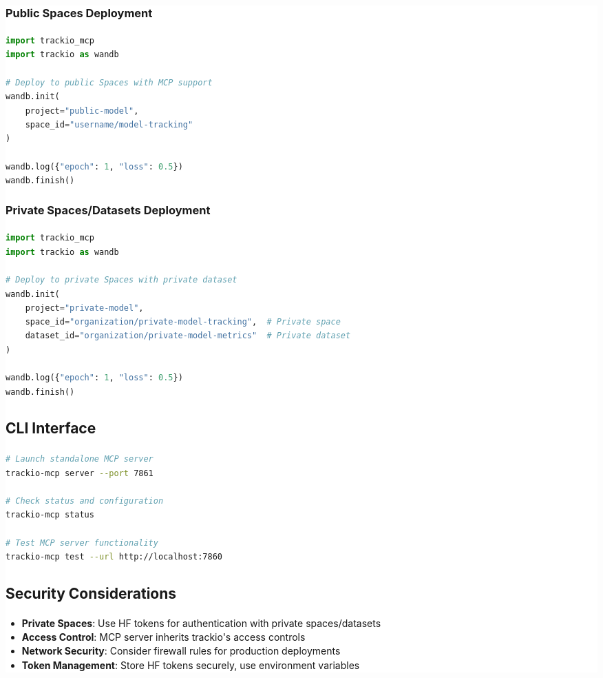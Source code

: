 ### Public Spaces Deployment

```python
import trackio_mcp
import trackio as wandb

# Deploy to public Spaces with MCP support
wandb.init(
    project="public-model",
    space_id="username/model-tracking"
)

wandb.log({"epoch": 1, "loss": 0.5})
wandb.finish()
```

### Private Spaces/Datasets Deployment

```python
import trackio_mcp
import trackio as wandb

# Deploy to private Spaces with private dataset
wandb.init(
    project="private-model",
    space_id="organization/private-model-tracking",  # Private space
    dataset_id="organization/private-model-metrics"  # Private dataset
)

wandb.log({"epoch": 1, "loss": 0.5})
wandb.finish()
```

## CLI Interface

```bash
# Launch standalone MCP server
trackio-mcp server --port 7861

# Check status and configuration
trackio-mcp status

# Test MCP server functionality
trackio-mcp test --url http://localhost:7860
```

## Security Considerations

- **Private Spaces**: Use HF tokens for authentication with private spaces/datasets
- **Access Control**: MCP server inherits trackio's access controls
- **Network Security**: Consider firewall rules for production deployments
- **Token Management**: Store HF tokens securely, use environment variables
